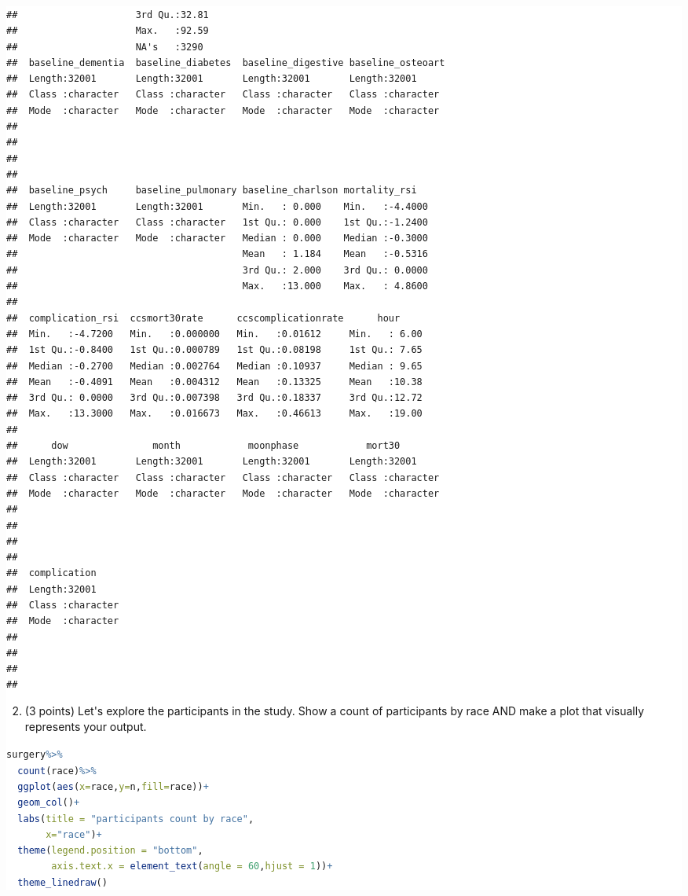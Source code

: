 ```
##                     3rd Qu.:32.81                                        
##                     Max.   :92.59                                        
##                     NA's   :3290                                         
##  baseline_dementia  baseline_diabetes  baseline_digestive baseline_osteoart 
##  Length:32001       Length:32001       Length:32001       Length:32001      
##  Class :character   Class :character   Class :character   Class :character  
##  Mode  :character   Mode  :character   Mode  :character   Mode  :character  
##                                                                             
##                                                                             
##                                                                             
##                                                                             
##  baseline_psych     baseline_pulmonary baseline_charlson mortality_rsi    
##  Length:32001       Length:32001       Min.   : 0.000    Min.   :-4.4000  
##  Class :character   Class :character   1st Qu.: 0.000    1st Qu.:-1.2400  
##  Mode  :character   Mode  :character   Median : 0.000    Median :-0.3000  
##                                        Mean   : 1.184    Mean   :-0.5316  
##                                        3rd Qu.: 2.000    3rd Qu.: 0.0000  
##                                        Max.   :13.000    Max.   : 4.8600  
##                                                                           
##  complication_rsi  ccsmort30rate      ccscomplicationrate      hour      
##  Min.   :-4.7200   Min.   :0.000000   Min.   :0.01612     Min.   : 6.00  
##  1st Qu.:-0.8400   1st Qu.:0.000789   1st Qu.:0.08198     1st Qu.: 7.65  
##  Median :-0.2700   Median :0.002764   Median :0.10937     Median : 9.65  
##  Mean   :-0.4091   Mean   :0.004312   Mean   :0.13325     Mean   :10.38  
##  3rd Qu.: 0.0000   3rd Qu.:0.007398   3rd Qu.:0.18337     3rd Qu.:12.72  
##  Max.   :13.3000   Max.   :0.016673   Max.   :0.46613     Max.   :19.00  
##                                                                          
##      dow               month            moonphase            mort30         
##  Length:32001       Length:32001       Length:32001       Length:32001      
##  Class :character   Class :character   Class :character   Class :character  
##  Mode  :character   Mode  :character   Mode  :character   Mode  :character  
##                                                                             
##                                                                             
##                                                                             
##                                                                             
##  complication      
##  Length:32001      
##  Class :character  
##  Mode  :character  
##                    
##                    
##                    
## 
```
2. (3 points) Let's explore the participants in the study. Show a count of participants by race AND make a plot that visually represents your output.

```r
surgery%>%
  count(race)%>%
  ggplot(aes(x=race,y=n,fill=race))+
  geom_col()+
  labs(title = "participants count by race",
       x="race")+
  theme(legend.position = "bottom",
        axis.text.x = element_text(angle = 60,hjust = 1))+
  theme_linedraw()
```
